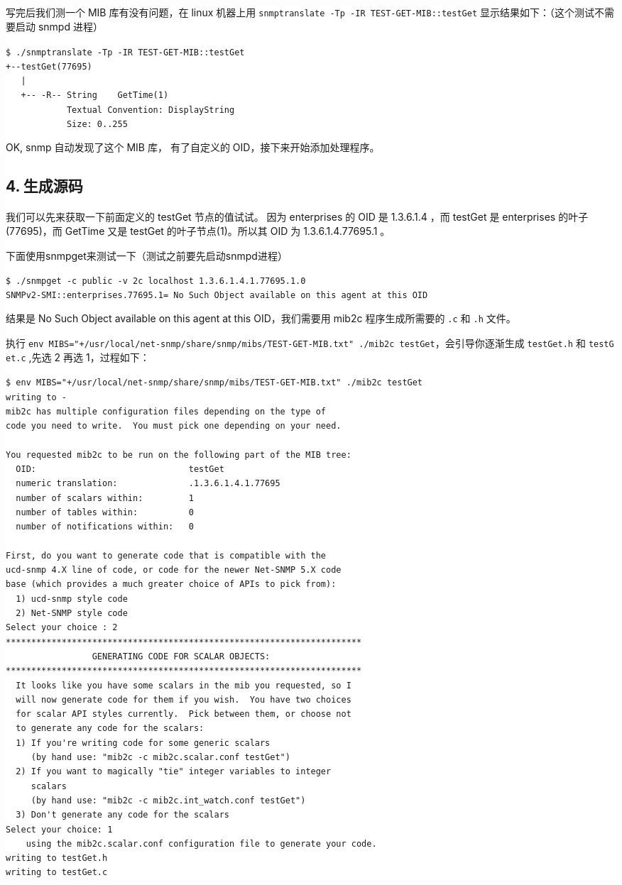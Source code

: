 写完后我们测一个 MIB 库有没有问题，在 linux 机器上用 `snmptranslate -Tp -IR TEST-GET-MIB::testGet` 显示结果如下：（这个测试不需要启动 snmpd 进程）

```shell
$ ./snmptranslate -Tp -IR TEST-GET-MIB::testGet
+--testGet(77695)
   |
   +-- -R-- String    GetTime(1)
            Textual Convention: DisplayString
            Size: 0..255
```

OK, snmp 自动发现了这个 MIB 库， 有了自定义的 OID，接下来开始添加处理程序。

## 4. 生成源码

我们可以先来获取一下前面定义的 testGet 节点的值试试。 因为 enterprises 的 OID 是 1.3.6.1.4 ，而 testGet 是 enterprises 的叶子(77695)，而 GetTime 又是 testGet 的叶子节点(1)。所以其 OID 为 1.3.6.1.4.77695.1 。 

下面使用snmpget来测试一下（测试之前要先启动snmpd进程）

```shell
$ ./snmpget -c public -v 2c localhost 1.3.6.1.4.1.77695.1.0
SNMPv2-SMI::enterprises.77695.1= No Such Object available on this agent at this OID 
```

结果是 No Such Object available on this agent at this OID，我们需要用 mib2c 程序生成所需要的 `.c` 和 `.h` 文件。

执行 `env MIBS="+/usr/local/net-snmp/share/snmp/mibs/TEST-GET-MIB.txt" ./mib2c testGet`，会引导你逐渐生成 `testGet.h` 和 `testGet.c` ,先选 2 再选 1，过程如下：

```shell
$ env MIBS="+/usr/local/net-snmp/share/snmp/mibs/TEST-GET-MIB.txt" ./mib2c testGet
writing to -
mib2c has multiple configuration files depending on the type of
code you need to write.  You must pick one depending on your need.
 
You requested mib2c to be run on the following part of the MIB tree:
  OID:                              testGet
  numeric translation:              .1.3.6.1.4.1.77695
  number of scalars within:         1
  number of tables within:          0
  number of notifications within:   0
 
First, do you want to generate code that is compatible with the
ucd-snmp 4.X line of code, or code for the newer Net-SNMP 5.X code
base (which provides a much greater choice of APIs to pick from):
  1) ucd-snmp style code
  2) Net-SNMP style code
Select your choice : 2
**********************************************************************
                 GENERATING CODE FOR SCALAR OBJECTS:
**********************************************************************
  It looks like you have some scalars in the mib you requested, so I
  will now generate code for them if you wish.  You have two choices
  for scalar API styles currently.  Pick between them, or choose not
  to generate any code for the scalars:
  1) If you're writing code for some generic scalars
     (by hand use: "mib2c -c mib2c.scalar.conf testGet")
  2) If you want to magically "tie" integer variables to integer
     scalars
     (by hand use: "mib2c -c mib2c.int_watch.conf testGet")
  3) Don't generate any code for the scalars
Select your choice: 1
    using the mib2c.scalar.conf configuration file to generate your code.
writing to testGet.h
writing to testGet.c
```